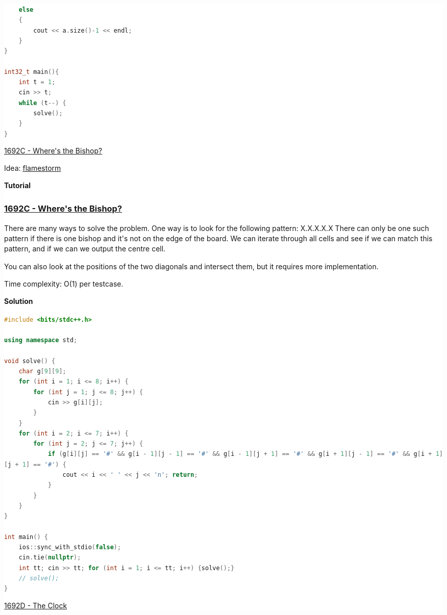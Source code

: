 ```cpp
	else
	{
		cout << a.size()-1 << endl;
	}
}

int32_t main(){
	int t = 1;
	cin >> t;
	while (t--) {
		solve();
	}
}
```
[1692C - Where's the Bishop?](../problems/C._Where's_the_Bishop_.md "Codeforces Round 799 (Div. 4)")

Idea: [flamestorm](https://codeforces.com/profile/flamestorm "Candidate Master flamestorm")

 **Tutorial**
### [1692C - Where's the Bishop?](../problems/C._Where's_the_Bishop_.md "Codeforces Round 799 (Div. 4)")

There are many ways to solve the problem. One way is to look for the following pattern: X.X.X.X.X There can only be one such pattern if there is one bishop and it's not on the edge of the board. We can iterate through all cells and see if we can match this pattern, and if we can we output the centre cell.

You can also look at the positions of the two diagonals and intersect them, but it requires more implementation.

Time complexity: O(1) per testcase.

 **Solution**
```cpp
#include <bits/stdc++.h>

using namespace std;

void solve() {
	char g[9][9];
	for (int i = 1; i <= 8; i++) {
		for (int j = 1; j <= 8; j++) {
			cin >> g[i][j];
		}
	}
	for (int i = 2; i <= 7; i++) {
		for (int j = 2; j <= 7; j++) {
			if (g[i][j] == '#' && g[i - 1][j - 1] == '#' && g[i - 1][j + 1] == '#' && g[i + 1][j - 1] == '#' && g[i + 1][j + 1] == '#') {
				cout << i << ' ' << j << 'n'; return;
			}
		}
	}
}

int main() {
    ios::sync_with_stdio(false);
    cin.tie(nullptr);
    int tt; cin >> tt; for (int i = 1; i <= tt; i++) {solve();}
    // solve();
}
```
[1692D - The Clock](../problems/D._The_Clock.md "Codeforces Round 799 (Div. 4)")
